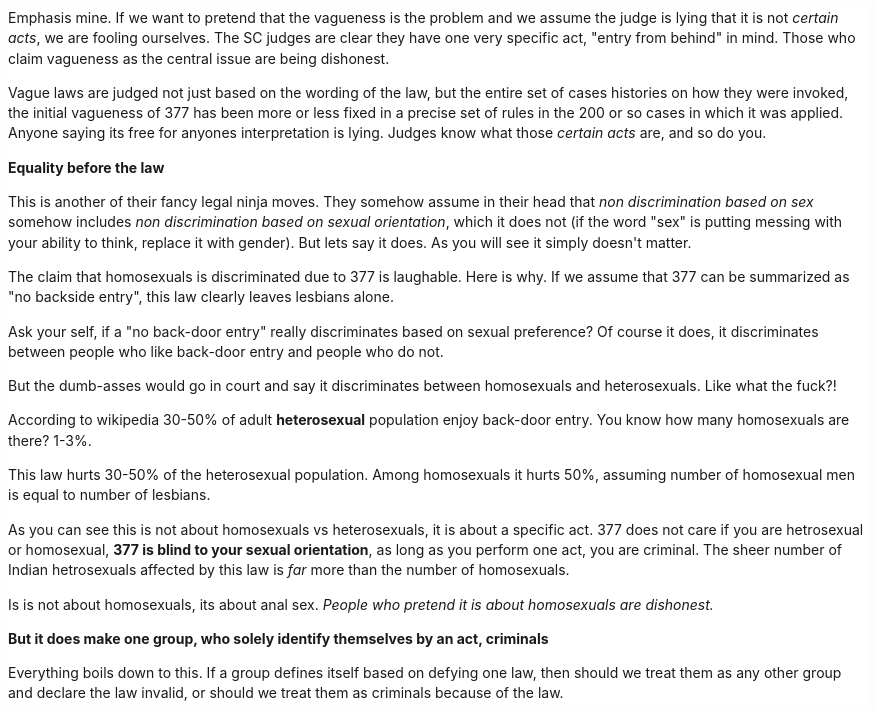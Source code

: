 Emphasis mine. If we want to pretend that the vagueness is the problem
and we assume the judge is lying that it is not *certain acts*, we are
fooling ourselves. The SC judges are clear they have one very specific
act, "entry from behind" in mind. Those who claim vagueness as the
central issue are being dishonest.

Vague laws are judged not just based on the wording of the law, but the
entire set of cases histories on how they were invoked, the initial
vagueness of 377 has been more or less fixed in a precise set of rules
in the 200 or so cases in which it was applied. Anyone saying its free
for anyones interpretation is lying. Judges know what those *certain
acts* are, and so do you.

**Equality before the law**

This is another of their fancy legal ninja moves. They somehow assume in
their head that *non discrimination based on sex* somehow includes *non
discrimination based on sexual orientation*, which it does not (if the
word "sex" is putting messing with your ability to think, replace it
with gender). But lets say it does. As you will see it simply doesn't
matter.

The claim that homosexuals is discriminated due to 377 is laughable.
Here is why. If we assume that 377 can be summarized as "no backside
entry", this law clearly leaves lesbians alone.

Ask your self, if a "no back-door entry" really discriminates based on
sexual preference? Of course it does, it discriminates between people
who like back-door entry and people who do not.

But the dumb-asses would go in court and say it discriminates between
homosexuals and heterosexuals. Like what the fuck?!

According to wikipedia 30-50% of adult **heterosexual** population enjoy
back-door entry. You know how many homosexuals are there? 1-3%.

This law hurts 30-50% of the heterosexual population. Among homosexuals
it hurts 50%, assuming number of homosexual men is equal to number of
lesbians.

As you can see this is not about homosexuals vs heterosexuals, it is
about a specific act. 377 does not care if you are hetrosexual or
homosexual, **377 is blind to your sexual orientation**, as long as you
perform one act, you are criminal. The sheer number of Indian
hetrosexuals affected by this law is *far* more than the number of
homosexuals.

Is is not about homosexuals, its about anal sex. *People who pretend it
is about homosexuals are dishonest.*

**But it does make one group, who solely identify themselves by an act,
criminals**

Everything boils down to this. If a group defines itself based on
defying one law, then should we treat them as any other group and
declare the law invalid, or should we treat them as criminals because of
the law.
